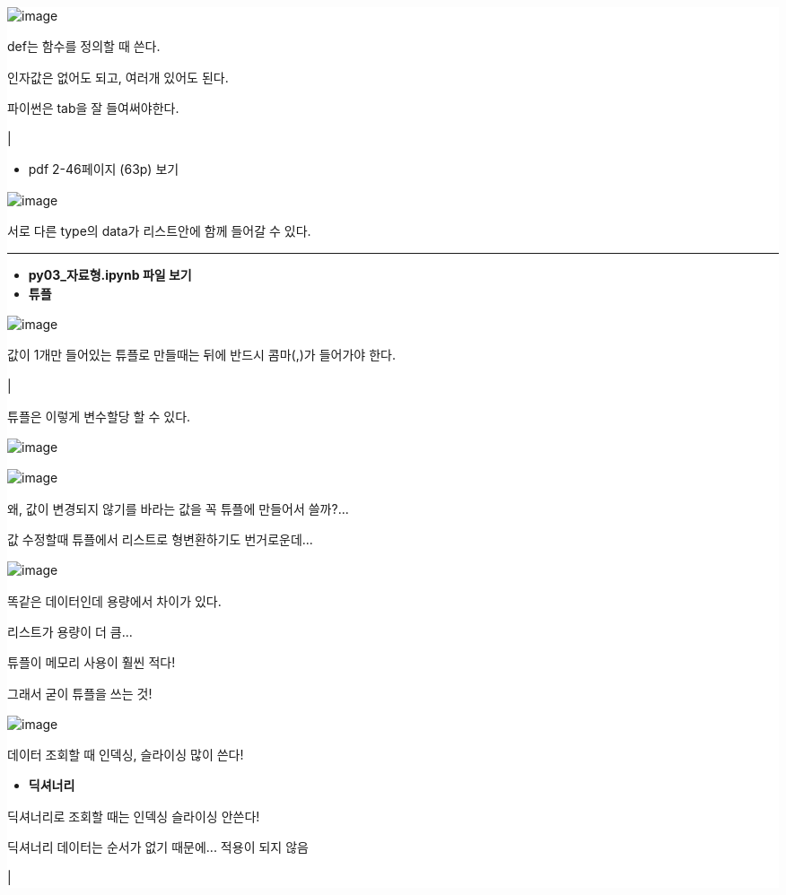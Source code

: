 ![image](https://user-images.githubusercontent.com/78403443/117626202-d1ac7480-b1b1-11eb-851d-6b94c5ca56fb.png)

def는 함수를 정의할 때 쓴다.

인자값은 없어도 되고, 여러개 있어도 된다.

파이썬은 tab을 잘 들여써야한다. 

|

- pdf 2-46페이지 (63p) 보기

![image](https://user-images.githubusercontent.com/78403443/117626274-e1c45400-b1b1-11eb-9af3-975d81bd1551.png)

서로 다른 type의 data가 리스트안에 함께 들어갈 수 있다.

---

- **py03_자료형.ipynb 파일 보기**
- **튜플**

![image](https://user-images.githubusercontent.com/78403443/117626329-f274ca00-b1b1-11eb-9c92-ab358d841ebd.png)

값이 1개만 들어있는 튜플로 만들때는 뒤에 반드시 콤마(,)가 들어가야 한다.

|

튜플은 이렇게 변수할당 할 수 있다.

![image](https://user-images.githubusercontent.com/78403443/117626393-05879a00-b1b2-11eb-9f57-a78e707bcbb6.png)

![image](https://user-images.githubusercontent.com/78403443/117626432-0ddfd500-b1b2-11eb-8f14-e10aba905bcb.png)

왜, 값이 변경되지 않기를 바라는 값을 꼭 튜플에 만들어서 쓸까?... 

값 수정할때 튜플에서 리스트로 형변환하기도 번거로운데...

![image](https://user-images.githubusercontent.com/78403443/117626472-19330080-b1b2-11eb-8b56-baad96894d2e.png)

똑같은 데이터인데 용량에서 차이가 있다.

리스트가 용량이 더 큼...

튜플이 메모리 사용이 훨씬 적다!

그래서 굳이 튜플을 쓰는 것!

![image](https://user-images.githubusercontent.com/78403443/117626503-218b3b80-b1b2-11eb-96ce-c63f800b726f.png)

데이터 조회할 때 인덱싱, 슬라이싱 많이 쓴다!

- **딕셔너리**

딕셔너리로 조회할 때는 인덱싱 슬라이싱 안쓴다!

딕셔너리 데이터는 순서가 없기 때문에... 적용이 되지 않음

|
